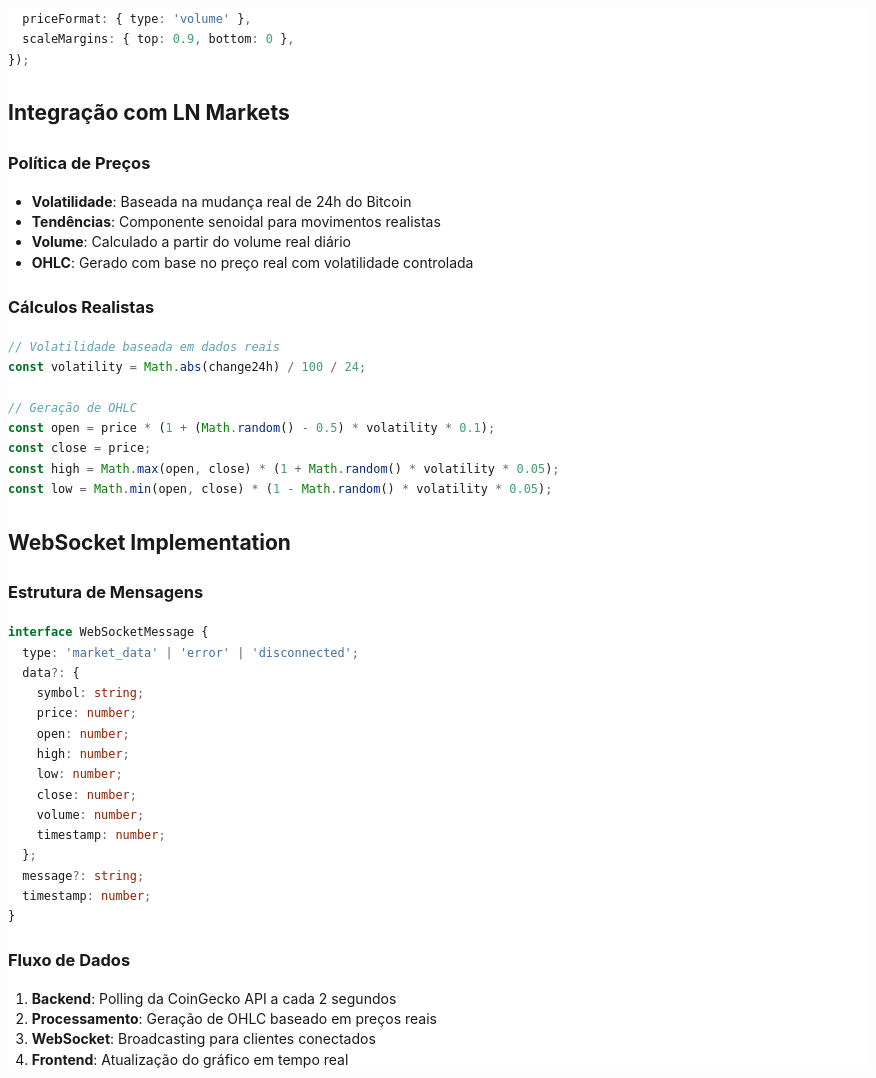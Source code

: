 ```typescript
  priceFormat: { type: 'volume' },
  scaleMargins: { top: 0.9, bottom: 0 },
});
```

## Integração com LN Markets

### Política de Preços
- **Volatilidade**: Baseada na mudança real de 24h do Bitcoin
- **Tendências**: Componente senoidal para movimentos realistas
- **Volume**: Calculado a partir do volume real diário
- **OHLC**: Gerado com base no preço real com volatilidade controlada

### Cálculos Realistas
```typescript
// Volatilidade baseada em dados reais
const volatility = Math.abs(change24h) / 100 / 24;

// Geração de OHLC
const open = price * (1 + (Math.random() - 0.5) * volatility * 0.1);
const close = price;
const high = Math.max(open, close) * (1 + Math.random() * volatility * 0.05);
const low = Math.min(open, close) * (1 - Math.random() * volatility * 0.05);
```

## WebSocket Implementation

### Estrutura de Mensagens
```typescript
interface WebSocketMessage {
  type: 'market_data' | 'error' | 'disconnected';
  data?: {
    symbol: string;
    price: number;
    open: number;
    high: number;
    low: number;
    close: number;
    volume: number;
    timestamp: number;
  };
  message?: string;
  timestamp: number;
}
```

### Fluxo de Dados
1. **Backend**: Polling da CoinGecko API a cada 2 segundos
2. **Processamento**: Geração de OHLC baseado em preços reais
3. **WebSocket**: Broadcasting para clientes conectados
4. **Frontend**: Atualização do gráfico em tempo real
